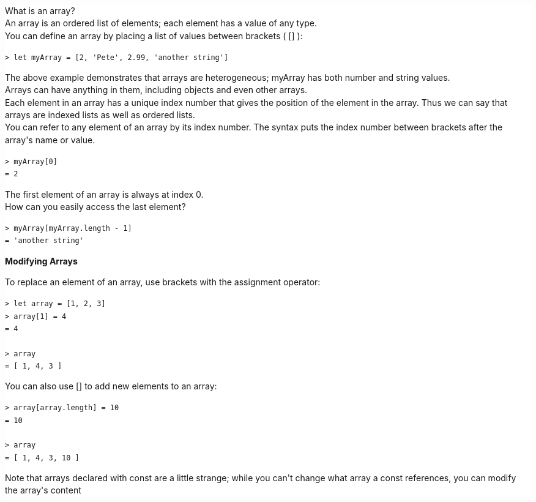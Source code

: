<p>What is an array?
<br>An array is an ordered list of elements; each element has a value of any type. 
<br>You can define an array by placing a list of values between brackets ( [] ):
</p>

```
> let myArray = [2, 'Pete', 2.99, 'another string']
```

<p>The above example demonstrates that arrays are heterogeneous; myArray has both number and string values.
<br> Arrays can have anything in them, including objects and even other arrays.
<br>Each element in an array has a unique index number that gives the position of the element in the array. Thus we can say that arrays are indexed lists as well as ordered lists.
<br>You can refer to any element of an array by its index number. The syntax puts the index number between brackets after the array's name or value.
</p>

```
> myArray[0]
= 2
```

<p>The first element of an array is always at index 0.
<br>How can you easily access the last element?
</p>

```
> myArray[myArray.length - 1]
= 'another string'
```

**Modifying Arrays**
<p>To replace an element of an array, use brackets with the assignment operator:
</p>

```
> let array = [1, 2, 3]
> array[1] = 4
= 4

> array
= [ 1, 4, 3 ]
```

<p>You can also use [] to add new elements to an array:
</p>

```
> array[array.length] = 10
= 10

> array
= [ 1, 4, 3, 10 ]
```
<p>Note that arrays declared with const are a little strange; while you can't change what array a const references, you can modify the array's content
</p>

